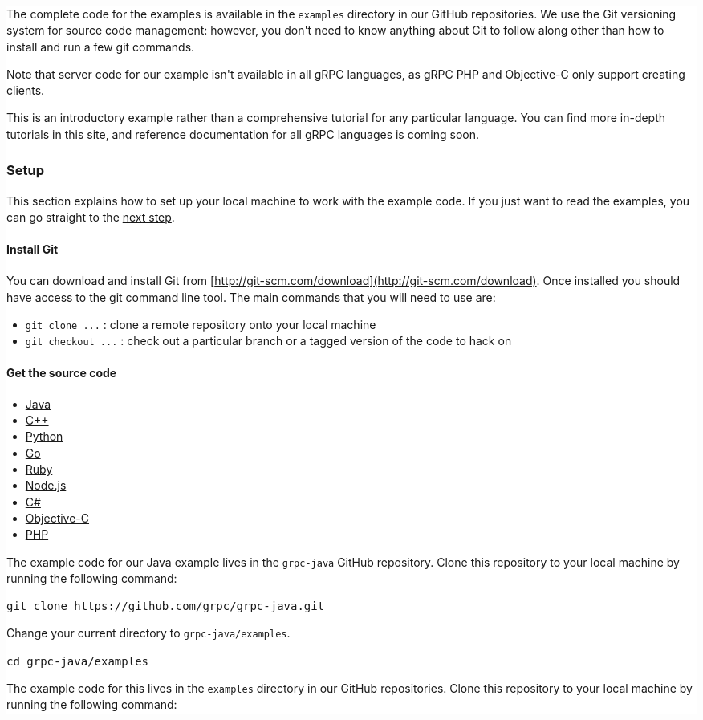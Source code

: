 The complete code for the examples is available in the `examples` directory in our
GitHub repositories. We use the Git versioning system for source code management:
however, you don't need to know anything about Git to follow along other
than how to install and run a few git commands.

Note that server code for our example isn't available in all gRPC languages, as gRPC PHP and Objective-C only support creating clients.

This is an introductory example rather than a comprehensive tutorial for any particular language. You can find more in-depth tutorials in this site, and
reference documentation for all gRPC languages is coming soon.


<a name="setup"></a>
### Setup

This section explains how to set up your local machine to work with
the example code. If you just want to read the examples, you can go straight
to the [next step](#servicedef).

#### Install Git

You can download and install Git from [http://git-scm.com/download](http://git-scm.com/download). Once
installed you should have access to the git command line tool. The main
commands that you will need to use are:

- `git clone ...` : clone a remote repository onto your local machine
- `git checkout ...` : check out a particular branch or a tagged version of
the code to hack on


#### Get the source code

<div class="tabs">
  <ul>
    <li><a href="#java_source">Java</a></li>
    <li><a href="#cpp_source">C++</a></li>
    <li><a href="#python_source">Python</a></li>
    <li><a href="#go_source">Go</a></li>
    <li><a href="#ruby_source">Ruby</a></li>
    <li><a href="#node_source">Node.js</a></li>
    <li><a href="#csharp_source">C#</a></li>
    <li><a href="#objective-c_source">Objective-C</a></li>
    <li><a href="#php_source">PHP</a></li>
  </ul>
  <div id="java_source">
The example code for our Java example lives in the <code>grpc-java</code>
GitHub repository. Clone this repository to your local machine by running the
following command:
<pre>
git clone https://github.com/grpc/grpc-java.git
</pre>

Change your current directory to <code>grpc-java/examples</code>.
<pre>
cd grpc-java/examples
</pre>
  </div>
  <div id="cpp_source">
<p>The example code for this lives in the <code>examples</code> directory in our GitHub repositories. Clone this repository to your local machine by running the following command:
